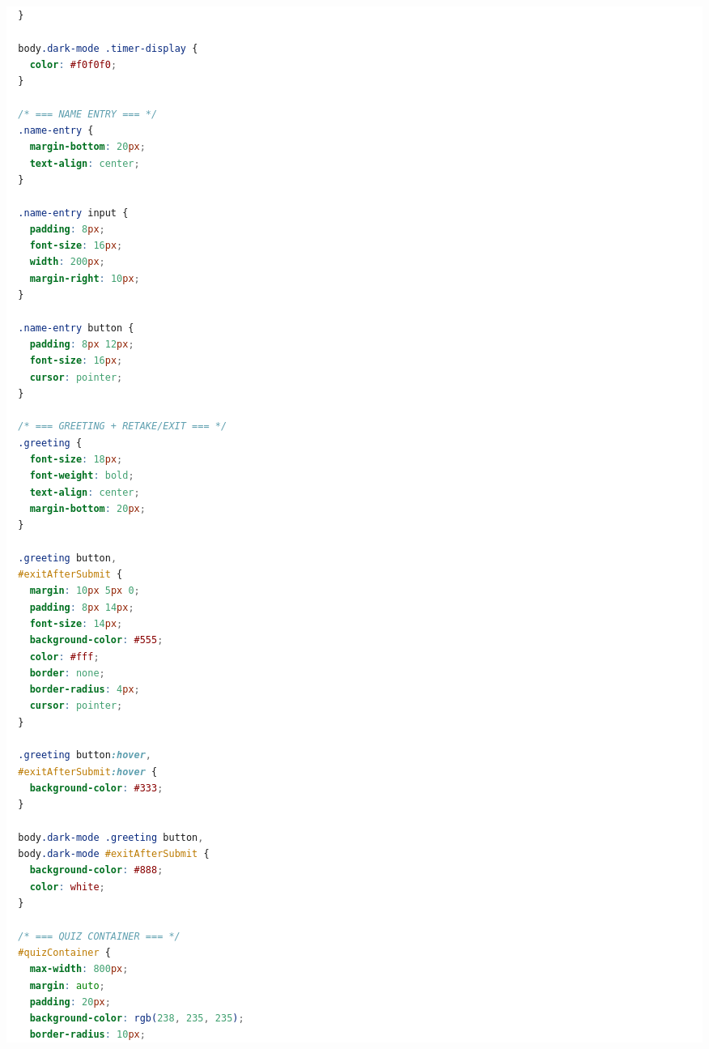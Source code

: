 ```CSS
  }
  
  body.dark-mode .timer-display {
    color: #f0f0f0;
  }
  
  /* === NAME ENTRY === */
  .name-entry {
    margin-bottom: 20px;
    text-align: center;
  }
  
  .name-entry input {
    padding: 8px;
    font-size: 16px;
    width: 200px;
    margin-right: 10px;
  }
  
  .name-entry button {
    padding: 8px 12px;
    font-size: 16px;
    cursor: pointer;
  }
  
  /* === GREETING + RETAKE/EXIT === */
  .greeting {
    font-size: 18px;
    font-weight: bold;
    text-align: center;
    margin-bottom: 20px;
  }
  
  .greeting button,
  #exitAfterSubmit {
    margin: 10px 5px 0;
    padding: 8px 14px;
    font-size: 14px;
    background-color: #555;
    color: #fff;
    border: none;
    border-radius: 4px;
    cursor: pointer;
  }
  
  .greeting button:hover,
  #exitAfterSubmit:hover {
    background-color: #333;
  }
  
  body.dark-mode .greeting button,
  body.dark-mode #exitAfterSubmit {
    background-color: #888;
    color: white;
  }
  
  /* === QUIZ CONTAINER === */
  #quizContainer {
    max-width: 800px;
    margin: auto;
    padding: 20px;
    background-color: rgb(238, 235, 235);
    border-radius: 10px;
```